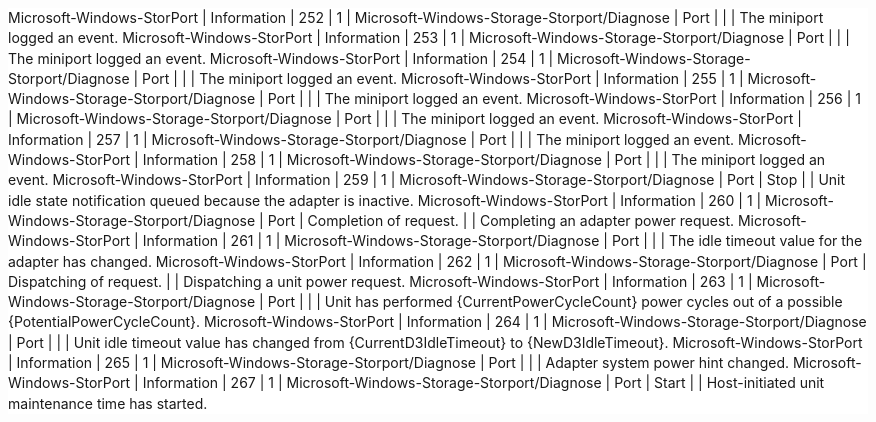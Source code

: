 Microsoft-Windows-StorPort  |  Information  |  252       |  1        |  Microsoft-Windows-Storage-Storport/Diagnose     |  Port                              |                                      |                                                                                                                        |  The miniport logged an event.
Microsoft-Windows-StorPort  |  Information  |  253       |  1        |  Microsoft-Windows-Storage-Storport/Diagnose     |  Port                              |                                      |                                                                                                                        |  The miniport logged an event.
Microsoft-Windows-StorPort  |  Information  |  254       |  1        |  Microsoft-Windows-Storage-Storport/Diagnose     |  Port                              |                                      |                                                                                                                        |  The miniport logged an event.
Microsoft-Windows-StorPort  |  Information  |  255       |  1        |  Microsoft-Windows-Storage-Storport/Diagnose     |  Port                              |                                      |                                                                                                                        |  The miniport logged an event.
Microsoft-Windows-StorPort  |  Information  |  256       |  1        |  Microsoft-Windows-Storage-Storport/Diagnose     |  Port                              |                                      |                                                                                                                        |  The miniport logged an event.
Microsoft-Windows-StorPort  |  Information  |  257       |  1        |  Microsoft-Windows-Storage-Storport/Diagnose     |  Port                              |                                      |                                                                                                                        |  The miniport logged an event.
Microsoft-Windows-StorPort  |  Information  |  258       |  1        |  Microsoft-Windows-Storage-Storport/Diagnose     |  Port                              |                                      |                                                                                                                        |  The miniport logged an event.
Microsoft-Windows-StorPort  |  Information  |  259       |  1        |  Microsoft-Windows-Storage-Storport/Diagnose     |  Port                              |  Stop                                |                                                                                                                        |  Unit idle state notification queued because the adapter is inactive.
Microsoft-Windows-StorPort  |  Information  |  260       |  1        |  Microsoft-Windows-Storage-Storport/Diagnose     |  Port                              |  Completion of request.              |                                                                                                                        |  Completing an adapter power request.
Microsoft-Windows-StorPort  |  Information  |  261       |  1        |  Microsoft-Windows-Storage-Storport/Diagnose     |  Port                              |                                      |                                                                                                                        |  The idle timeout value for the adapter has changed.
Microsoft-Windows-StorPort  |  Information  |  262       |  1        |  Microsoft-Windows-Storage-Storport/Diagnose     |  Port                              |  Dispatching of request.             |                                                                                                                        |  Dispatching a unit power request.
Microsoft-Windows-StorPort  |  Information  |  263       |  1        |  Microsoft-Windows-Storage-Storport/Diagnose     |  Port                              |                                      |                                                                                                                        |  Unit has performed {CurrentPowerCycleCount} power cycles out of a possible {PotentialPowerCycleCount}.
Microsoft-Windows-StorPort  |  Information  |  264       |  1        |  Microsoft-Windows-Storage-Storport/Diagnose     |  Port                              |                                      |                                                                                                                        |  Unit idle timeout value has changed from {CurrentD3IdleTimeout} to {NewD3IdleTimeout}.
Microsoft-Windows-StorPort  |  Information  |  265       |  1        |  Microsoft-Windows-Storage-Storport/Diagnose     |  Port                              |                                      |                                                                                                                        |  Adapter system power hint changed.
Microsoft-Windows-StorPort  |  Information  |  267       |  1        |  Microsoft-Windows-Storage-Storport/Diagnose     |  Port                              |  Start                               |                                                                                                                        |  Host-initiated unit maintenance time has started.
